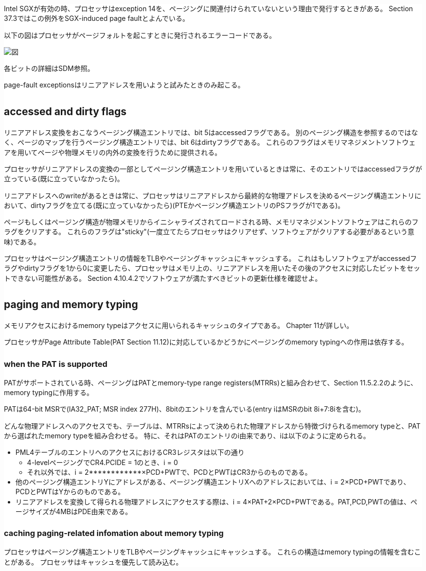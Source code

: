 Intel SGXが有効の時、プロセッサはexception 14を、ページングに関連付けられていないという理由で発行するときがある。
Section 37.3ではこの例外をSGX-induced page faultとよんでいる。

以下の図はプロセッサがページフォルトを起こすときに発行されるエラーコードである。

![図](pictures/page-fault_error_code.png)

各ビットの詳細はSDM参照。

page-fault exceptionsはリニアアドレスを用いようと試みたときのみ起こる。

## accessed and dirty flags

リニアアドレス変換をおこなうページング構造エントリでは、bit 5はaccessedフラグである。
別のページング構造を参照するのではなく、ページのマップを行うページング構造エントリでは、bit 6はdirtyフラグである。
これらのフラグはメモリマネジメントソフトウェアを用いてページや物理メモリの内外の変換を行うために提供される。

プロセッサがリニアアドレスの変換の一部としてページング構造エントリを用いているときは常に、そのエントリではaccessedフラグが立っている(既に立っていなかったら)。

リニアアドレスへのwriteがあるときは常に、プロセッサはリニアアドレスから最終的な物理アドレスを決めるページング構造エントリにおいて、dirtyフラグを立てる(既に立っていなかったら)(PTEかページング構造エントリのPSフラグが1である)。

ページもしくはページング構造が物理メモリからイニシャライズされてロードされる時、メモリマネジメントソフトウェアはこれらのフラグをクリアする。
これらのフラグは"sticky"(一度立てたらプロセッサはクリアせず、ソフトウェアがクリアする必要があるという意味)である。

プロセッサはページング構造エントリの情報をTLBやページングキャッシュにキャッシュする。
これはもしソフトウェアがaccessedフラグやdirtyフラグを1から0に変更したら、プロセッサはメモリ上の、リニアアドレスを用いたその後のアクセスに対応したビットをセットできない可能性がある。
Section 4.10.4.2でソフトウェアが満たすべきビットの更新仕様を確認せよ。

## paging and memory typing

メモリアクセスにおけるmemory typeはアクセスに用いられるキャッシュのタイプである。
Chapter 11が詳しい。

プロセッサがPage Attribute Table(PAT Section 11.12)に対応しているかどうかにページングのmemory typingへの作用は依存する。

### when the PAT is supported

PATがサポートされている時、ページングはPATとmemory-type range registers(MTRRs)と組み合わせて、Section 11.5.2.2のように、memory typingに作用する。

PATは64-bit MSRで(IA32_PAT; MSR index 277H)、8bitのエントリを含んでいる(entry iはMSRのbit 8i+7:8iを含む)。

どんな物理アドレスへのアクセスでも、テーブルは、MTRRsによって決められた物理アドレスから特徴づけられるmemory typeと、PATから選ばれたmemory typeを組み合わせる。
特に、それはPATのエントリのi由来であり、iは以下のように定められる。

- PML4テーブルのエントリへのアクセスにおけるCR3レジスタは以下の通り
    - 4-levelページングでCR4.PCIDE = 1のとき、i = 0
    - それ以外では、i = 2************×PCD+PWTで、PCDとPWTはCR3からのものである。
- 他のページング構造エントリYにアドレスがある、ページング構造エントリXへのアドレスにおいては、i = 2×PCD+PWTであり、PCDとPWTはYからのものである。
- リニアアドレスを変換して得られる物理アドレスにアクセスする際は、i = 4×PAT+2×PCD+PWTである。PAT,PCD,PWTの値は、ページサイズが4MBはPDE由来である。

### caching paging-related infomation about memory typing

プロセッサはページング構造エントリをTLBやページングキャッシュにキャッシュする。
これらの構造はmemory typingの情報を含むことがある。
プロセッサはキャッシュを優先して読み込む。
